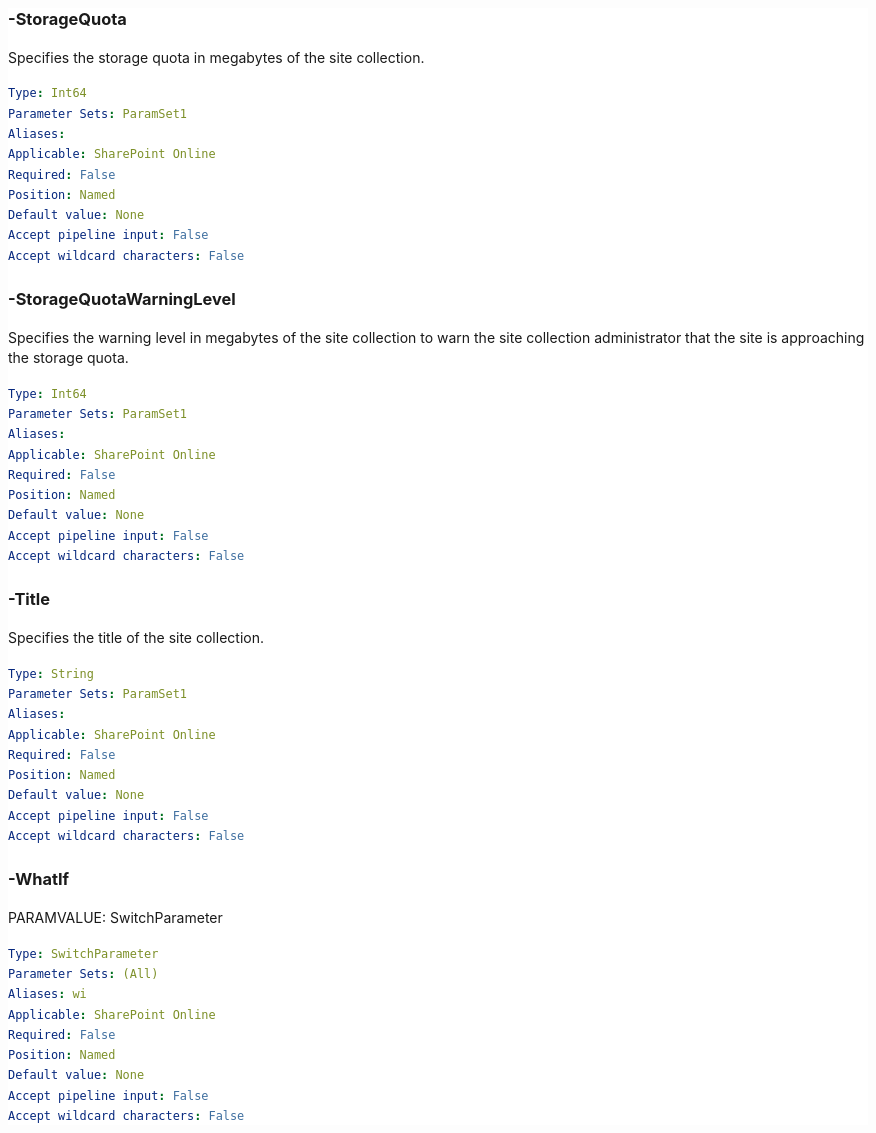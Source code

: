 ### -StorageQuota

Specifies the storage quota in megabytes of the site collection.

```yaml
Type: Int64
Parameter Sets: ParamSet1
Aliases:
Applicable: SharePoint Online
Required: False
Position: Named
Default value: None
Accept pipeline input: False
Accept wildcard characters: False
```

### -StorageQuotaWarningLevel

Specifies the warning level in megabytes of the site collection to warn the site collection administrator that the site is approaching the storage quota.

```yaml
Type: Int64
Parameter Sets: ParamSet1
Aliases:
Applicable: SharePoint Online
Required: False
Position: Named
Default value: None
Accept pipeline input: False
Accept wildcard characters: False
```

### -Title

Specifies the title of the site collection.

```yaml
Type: String
Parameter Sets: ParamSet1
Aliases:
Applicable: SharePoint Online
Required: False
Position: Named
Default value: None
Accept pipeline input: False
Accept wildcard characters: False
```

### -WhatIf

PARAMVALUE: SwitchParameter

```yaml
Type: SwitchParameter
Parameter Sets: (All)
Aliases: wi
Applicable: SharePoint Online
Required: False
Position: Named
Default value: None
Accept pipeline input: False
Accept wildcard characters: False
```
